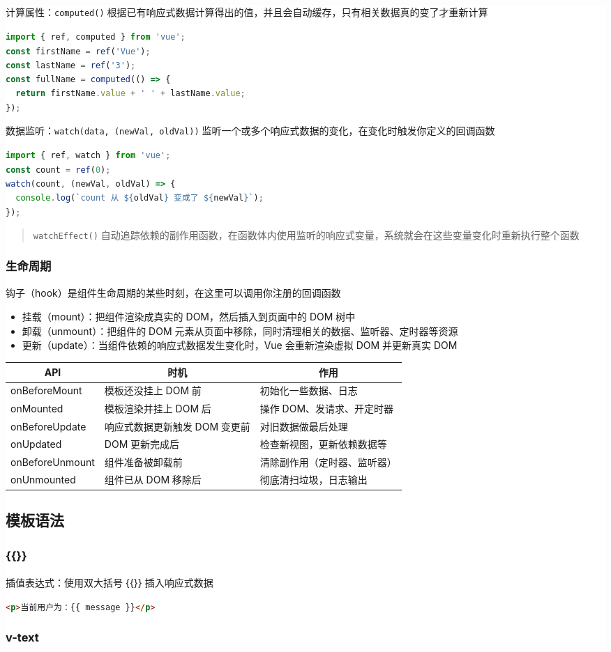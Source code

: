 
计算属性：`computed()` 根据已有响应式数据计算得出的值，并且会自动缓存，只有相关数据真的变了才重新计算
```js
import { ref, computed } from 'vue';
const firstName = ref('Vue');
const lastName = ref('3');
const fullName = computed(() => {
  return firstName.value + ' ' + lastName.value;
});
```

数据监听：`watch(data, (newVal, oldVal))` 监听一个或多个响应式数据的变化，在变化时触发你定义的回调函数
```js
import { ref, watch } from 'vue';
const count = ref(0);
watch(count, (newVal, oldVal) => {
  console.log(`count 从 ${oldVal} 变成了 ${newVal}`);
});
```

> `watchEffect()` 自动追踪依赖的副作用函数，在函数体内使用监听的响应式变量，系统就会在这些变量变化时重新执行整个函数

### 生命周期

钩子（hook）是组件生命周期的某些时刻，在这里可以调用你注册的回调函数
- 挂载（mount）：把组件渲染成真实的 DOM，然后插入到页面中的 DOM 树中
- 卸载（unmount）：把组件的 DOM 元素从页面中移除，同时清理相关的数据、监听器、定时器等资源
- 更新（update）：当组件依赖的响应式数据发生变化时，Vue 会重新渲染虚拟 DOM 并更新真实 DOM

|API|时机|作用|
|-|-|-|
|onBeforeMount|模板还没挂上 DOM 前|初始化一些数据、日志|
|onMounted|模板渲染并挂上 DOM 后|操作 DOM、发请求、开定时器|
|onBeforeUpdate|响应式数据更新触发 DOM 变更前|对旧数据做最后处理|
|onUpdated|DOM 更新完成后|检查新视图，更新依赖数据等|
|onBeforeUnmount|组件准备被卸载前|清除副作用（定时器、监听器）|
|onUnmounted|组件已从 DOM 移除后|彻底清扫垃圾，日志输出|


## 模板语法

### {{}}

插值表达式：使用双大括号 {{}} 插入响应式数据
```html
<p>当前用户为：{{ message }}</p>
```

### v-text
